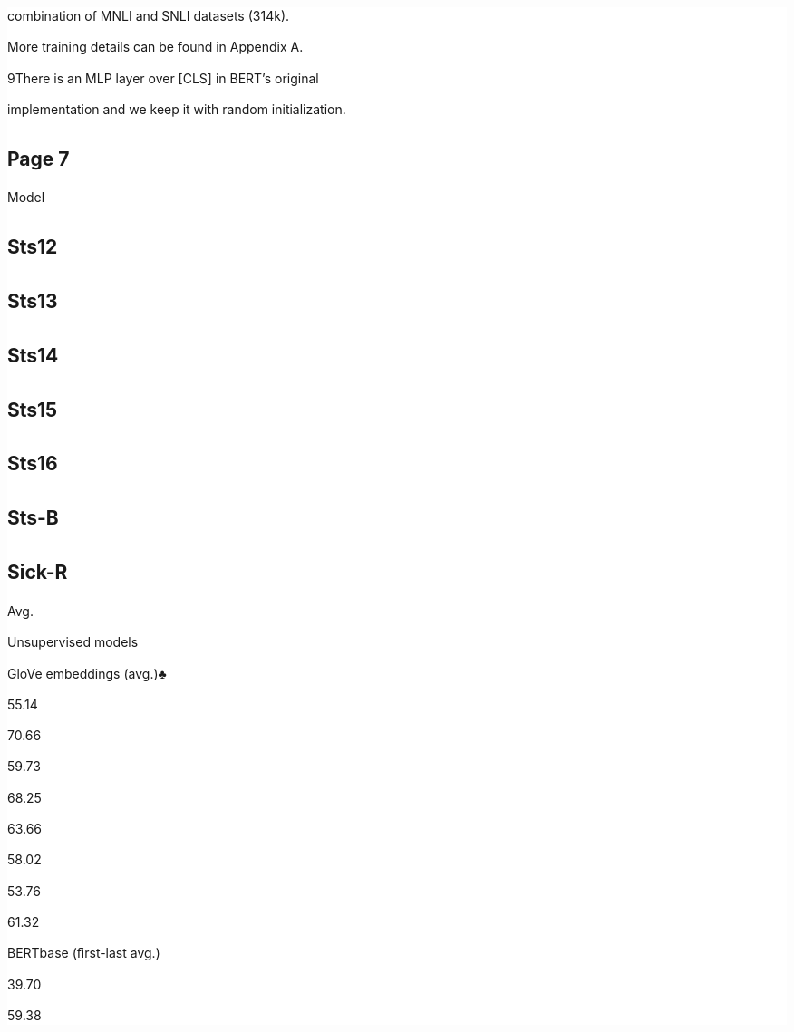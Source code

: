 combination of MNLI and SNLI datasets (314k).

More training details can be found in Appendix A.

9There is an MLP layer over [CLS] in BERT’s original

implementation and we keep it with random initialization.

## Page 7

Model

## Sts12

## Sts13

## Sts14

## Sts15

## Sts16

## Sts-B

## Sick-R

Avg.

Unsupervised models

GloVe embeddings (avg.)♣

55.14

70.66

59.73

68.25

63.66

58.02

53.76

61.32

BERTbase (ﬁrst-last avg.)

39.70

59.38
